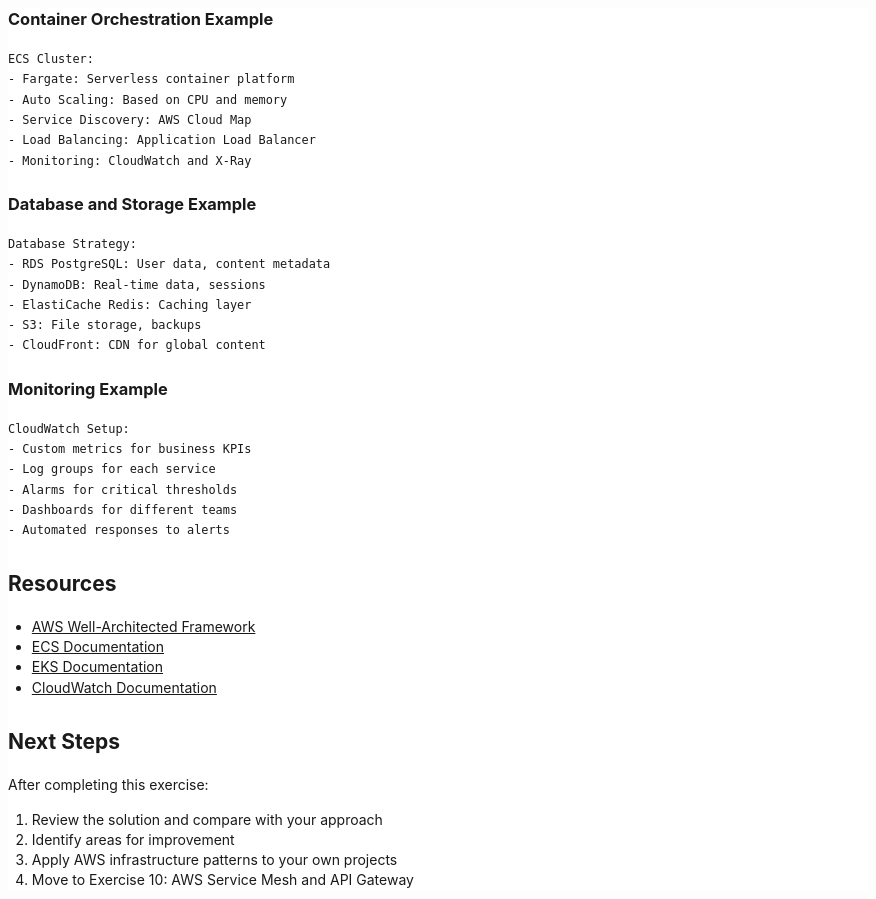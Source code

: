 ### Container Orchestration Example
```
ECS Cluster:
- Fargate: Serverless container platform
- Auto Scaling: Based on CPU and memory
- Service Discovery: AWS Cloud Map
- Load Balancing: Application Load Balancer
- Monitoring: CloudWatch and X-Ray
```

### Database and Storage Example
```
Database Strategy:
- RDS PostgreSQL: User data, content metadata
- DynamoDB: Real-time data, sessions
- ElastiCache Redis: Caching layer
- S3: File storage, backups
- CloudFront: CDN for global content
```

### Monitoring Example
```
CloudWatch Setup:
- Custom metrics for business KPIs
- Log groups for each service
- Alarms for critical thresholds
- Dashboards for different teams
- Automated responses to alerts
```

## Resources

- [AWS Well-Architected Framework](https://aws.amazon.com/architecture/well-architected/)
- [ECS Documentation](https://docs.aws.amazon.com/ecs/)
- [EKS Documentation](https://docs.aws.amazon.com/eks/)
- [CloudWatch Documentation](https://docs.aws.amazon.com/cloudwatch/)

## Next Steps

After completing this exercise:
1. Review the solution and compare with your approach
2. Identify areas for improvement
3. Apply AWS infrastructure patterns to your own projects
4. Move to Exercise 10: AWS Service Mesh and API Gateway
